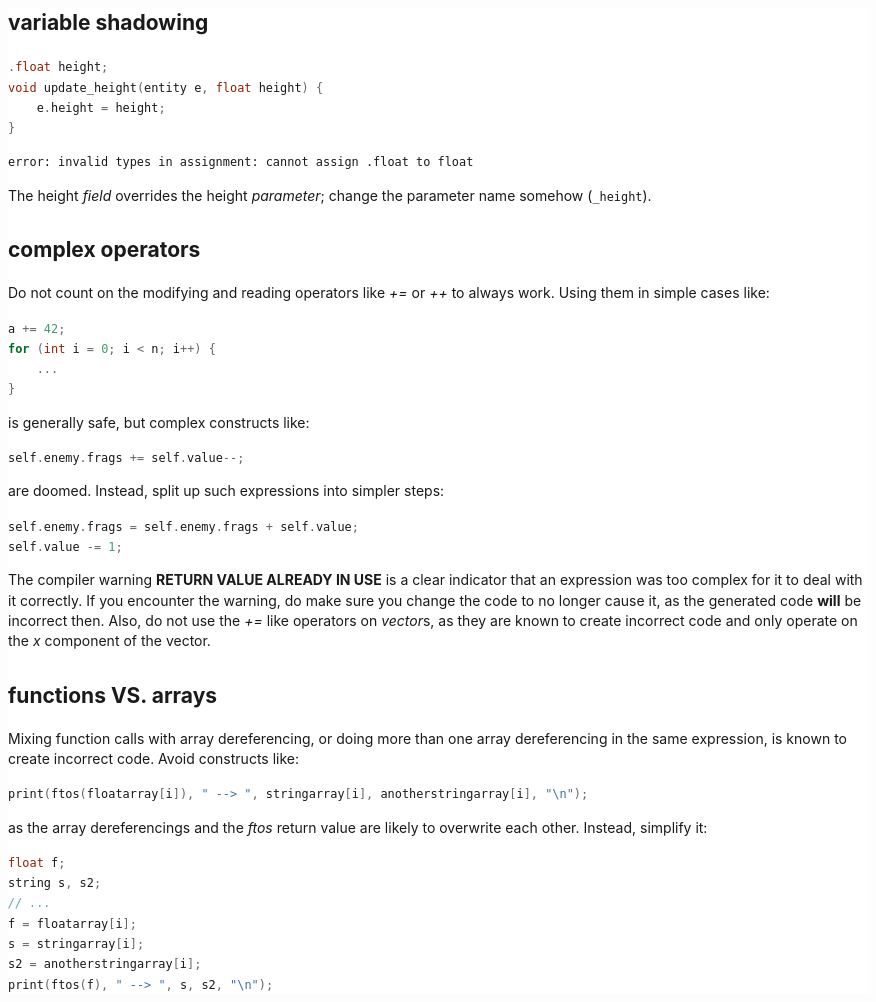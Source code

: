 variable shadowing
------------------

```c
.float height;
void update_height(entity e, float height) {
    e.height = height;
}
```
`error: invalid types in assignment: cannot assign .float to float`

The height *field* overrides the height *parameter*; change the parameter name somehow (`_height`).

complex operators
-----------------

Do not count on the modifying and reading operators like *+=* or *++* to always work. Using them in simple cases like:
```c
a += 42;
for (int i = 0; i < n; i++) {
    ...
}
```
is generally safe, but complex constructs like:
```c
self.enemy.frags += self.value--;
```
are doomed. Instead, split up such expressions into simpler steps:
```c
self.enemy.frags = self.enemy.frags + self.value;
self.value -= 1;
```
The compiler warning **RETURN VALUE ALREADY IN USE** is a clear indicator that an expression was too complex for it to deal with it correctly. If you encounter the warning, do make sure you change the code to no longer cause it, as the generated code **will** be incorrect then.
Also, do not use the *+=* like operators on *vector*s, as they are known to create incorrect code and only operate on the *x* component of the vector.

functions VS. arrays
--------------------

Mixing function calls with array dereferencing, or doing more than one array dereferencing in the same expression, is known to create incorrect code. Avoid constructs like:

```c
print(ftos(floatarray[i]), " --> ", stringarray[i], anotherstringarray[i], "\n");
```

as the array dereferencings and the *ftos* return value are likely to overwrite each other. Instead, simplify it:
```c
float f;
string s, s2;
// ...
f = floatarray[i];
s = stringarray[i];
s2 = anotherstringarray[i];
print(ftos(f), " --> ", s, s2, "\n");
```
